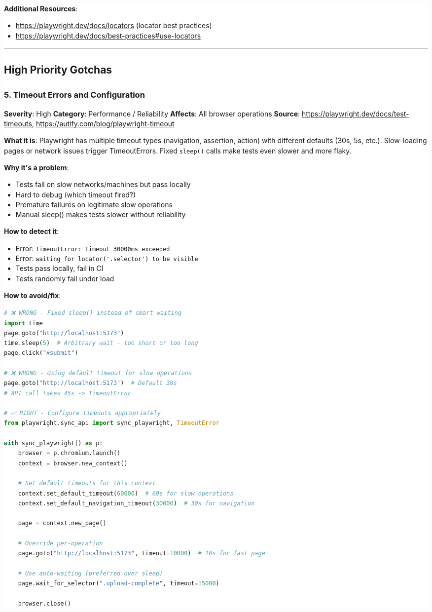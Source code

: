 **Additional Resources**:
- https://playwright.dev/docs/locators (locator best practices)
- https://playwright.dev/docs/best-practices#use-locators

---

## High Priority Gotchas

### 5. Timeout Errors and Configuration

**Severity**: High
**Category**: Performance / Reliability
**Affects**: All browser operations
**Source**: https://playwright.dev/docs/test-timeouts, https://autify.com/blog/playwright-timeout

**What it is**:
Playwright has multiple timeout types (navigation, assertion, action) with different defaults (30s, 5s, etc.). Slow-loading pages or network issues trigger TimeoutErrors. Fixed `sleep()` calls make tests even slower and more flaky.

**Why it's a problem**:
- Tests fail on slow networks/machines but pass locally
- Hard to debug (which timeout fired?)
- Premature failures on legitimate slow operations
- Manual sleep() makes tests slower without reliability

**How to detect it**:
- Error: `TimeoutError: Timeout 30000ms exceeded`
- Error: `waiting for locator('.selector') to be visible`
- Tests pass locally, fail in CI
- Tests randomly fail under load

**How to avoid/fix**:

```python
# ❌ WRONG - Fixed sleep() instead of smart waiting
import time
page.goto("http://localhost:5173")
time.sleep(5)  # Arbitrary wait - too short or too long
page.click("#submit")

# ❌ WRONG - Using default timeout for slow operations
page.goto("http://localhost:5173")  # Default 30s
# API call takes 45s -> TimeoutError

# ✅ RIGHT - Configure timeouts appropriately
from playwright.sync_api import sync_playwright, TimeoutError

with sync_playwright() as p:
    browser = p.chromium.launch()
    context = browser.new_context()

    # Set default timeouts for this context
    context.set_default_timeout(60000)  # 60s for slow operations
    context.set_default_navigation_timeout(30000)  # 30s for navigation

    page = context.new_page()

    # Override per-operation
    page.goto("http://localhost:5173", timeout=10000)  # 10s for fast page

    # Use auto-waiting (preferred over sleep)
    page.wait_for_selector(".upload-complete", timeout=15000)

    browser.close()

```